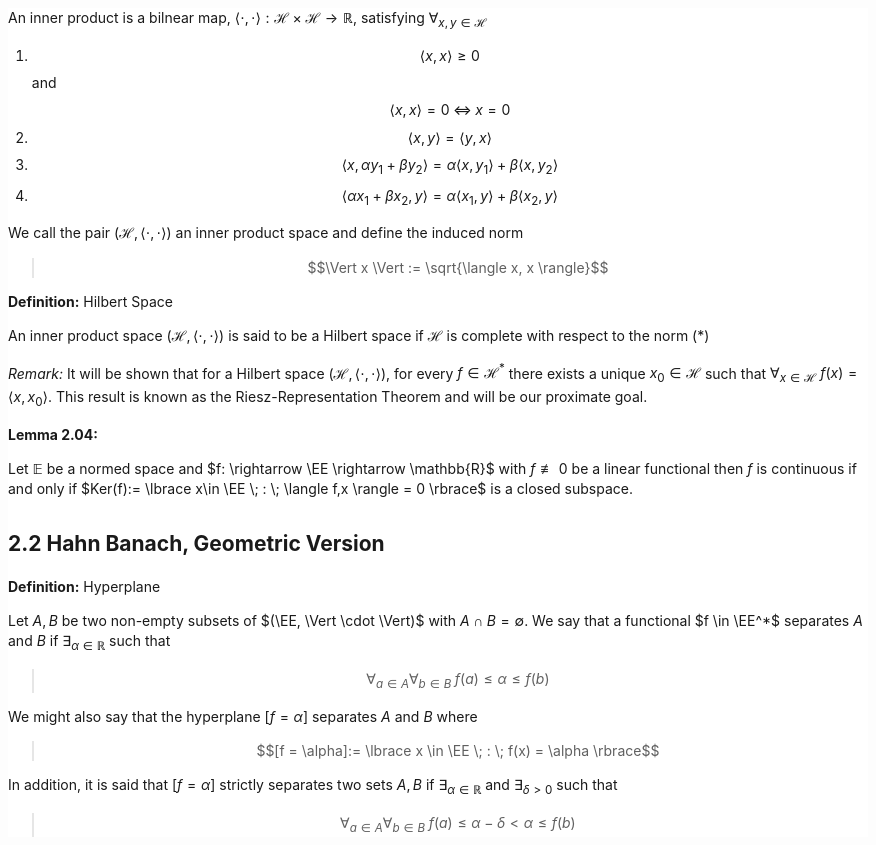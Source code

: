 An inner product is a bilnear map, $\langle \cdot, \cdot \rangle: \mathcal{H} \times \mathcal{H} \rightarrow \mathbb{R}$, satisfying $\forall_{x,y \in \mathcal{H}}$
1. $$\langle x, x \rangle \geq 0$$ and $$\langle x, x \rangle = 0 \; \iff \; x=0$$
2. $$\langle x, y \rangle = \langle y, x \rangle$$ $$$$
3. $$\langle x, \alpha y_1 + \beta y_2 \rangle = \alpha \langle x, y_1 \rangle + \beta \langle x, y_2 \rangle$$ $$$$
4. $$\langle \alpha x_1 + \beta x_2, y \rangle = \alpha \langle x_1, y \rangle + \beta \langle x_2, y \rangle$$ $$$$

We call the pair $(\mathcal{H}, \langle \cdot, \cdot \rangle)$ an inner product space and define the induced norm
> $$\tag{*}$$ $$\Vert x \Vert := \sqrt{\langle x, x \rangle}$$ 

<div class="definition" markdown="1">

**Definition:** Hilbert Space

An inner product space $(\mathcal{H}, \langle \cdot, \cdot \rangle)$ is said to be a Hilbert space if $\mathcal{H}$ is complete with respect to the norm $(*)$

</div>

*Remark:* It will be shown that for a Hilbert space $(\mathcal{H}, \langle \cdot, \cdot \rangle)$, for every $f \in \mathcal{H}^*$ there exists a unique $x_0 \in \mathcal{H}$ such that $\forall_{x \in \mathcal{H}}$ $f(x) = \langle x,x_0 \rangle$. This result is known as the Riesz-Representation Theorem and will be our proximate goal.

<div class="proposition" markdown="1">

**Lemma 2.04:** 

Let $\mathbb{E}$ be a normed space and $f: \rightarrow \EE \rightarrow \mathbb{R}$ with $f \not\equiv 0$ be a linear functional then
$f$ is continuous if and only if $Ker(f):= \lbrace x\in \EE \; : \; \langle f,x \rangle = 0 \rbrace$ is a closed subspace.

</div>

## 2.2 Hahn Banach, Geometric Version

<div class="definition" markdown="1">

**Definition:** Hyperplane

Let $A,B$ be two non-empty subsets of $(\EE, \Vert \cdot \Vert)$ with $A \cap B = \emptyset$. We say that a functional $f \in \EE^*$ separates $A$ and $B$ if $\exists_{\alpha \in \mathbb{R}}$ such that
> $$\forall_{a \in A} \forall_{b \in B} \; f(a) \leq \alpha \leq f(b)$$ $$$$

We might also say that the hyperplane $[f = \alpha]$ separates $A$ and $B$ where
> $$[f = \alpha]:= \lbrace x \in \EE \; : \; f(x) = \alpha \rbrace$$ $$$$

In addition, it is said that $[f = \alpha]$ strictly separates two sets $A,B$ if $\exists_{\alpha \in \mathbb{R}}$ and $\exists_{\delta > 0}$ such that
> $$\forall_{a \in A} \forall_{b \in B} \; f(a) \leq \alpha - \delta < \alpha \leq f(b)$$ $$$$

</div>
